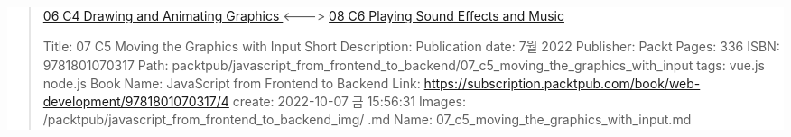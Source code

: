 

> [ 06 C4 Drawing and Animating Graphics ](/packtpub/javascript_from_frontend_to_backend/06_c4_drawing_and_animating_graphics) <---> [ 08 C6 Playing Sound Effects and Music ](/packtpub/javascript_from_frontend_to_backend/08_c6_playing_sound_effects_and_music)
>
> Title: 07 C5 Moving the Graphics with Input
> Short Description: Publication date: 7월 2022 Publisher: Packt Pages: 336 ISBN: 9781801070317
> Path: packtpub/javascript_from_frontend_to_backend/07_c5_moving_the_graphics_with_input
> tags: vue.js node.js
> Book Name: JavaScript from Frontend to Backend
> Link: https://subscription.packtpub.com/book/web-development/9781801070317/4
> create: 2022-10-07 금 15:56:31
> Images: /packtpub/javascript_from_frontend_to_backend_img/
> .md Name: 07_c5_moving_the_graphics_with_input.md

